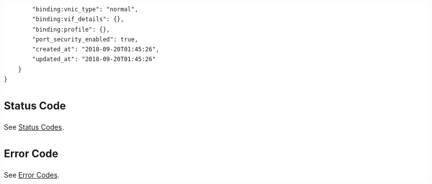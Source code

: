 ```
        "binding:vnic_type": "normal",
        "binding:vif_details": {},
        "binding:profile": {},
        "port_security_enabled": true,
        "created_at": "2018-09-20T01:45:26",
        "updated_at": "2018-09-20T01:45:26"
    }
}
```

## Status Code<a name="section10470352390"></a>

See  [Status Codes](status-codes.md).

## Error Code<a name="section85821649202813"></a>

See  [Error Codes](error-codes.md).

